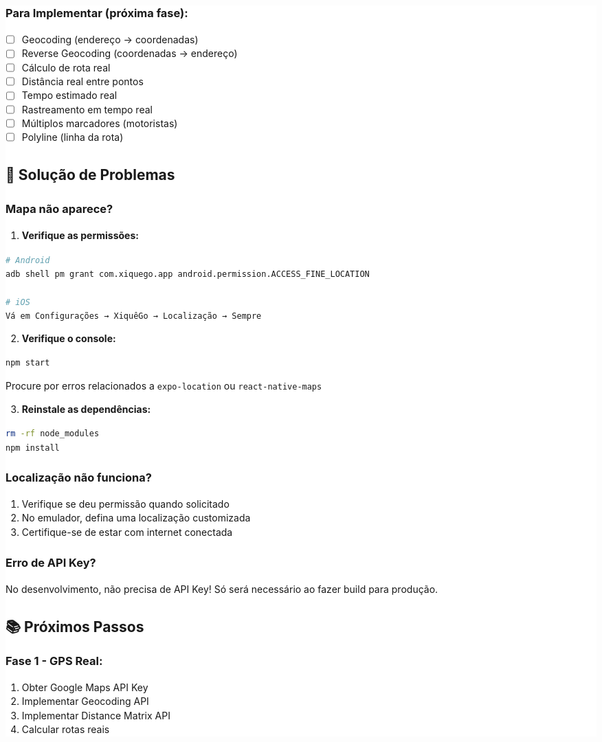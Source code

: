 ### Para Implementar (próxima fase):
- [ ] Geocoding (endereço → coordenadas)
- [ ] Reverse Geocoding (coordenadas → endereço)
- [ ] Cálculo de rota real
- [ ] Distância real entre pontos
- [ ] Tempo estimado real
- [ ] Rastreamento em tempo real
- [ ] Múltiplos marcadores (motoristas)
- [ ] Polyline (linha da rota)

## 🔧 Solução de Problemas

### Mapa não aparece?

1. **Verifique as permissões:**
```bash
# Android
adb shell pm grant com.xiquego.app android.permission.ACCESS_FINE_LOCATION

# iOS
Vá em Configurações → XiquêGo → Localização → Sempre
```

2. **Verifique o console:**
```bash
npm start
```
Procure por erros relacionados a `expo-location` ou `react-native-maps`

3. **Reinstale as dependências:**
```bash
rm -rf node_modules
npm install
```

### Localização não funciona?

1. Verifique se deu permissão quando solicitado
2. No emulador, defina uma localização customizada
3. Certifique-se de estar com internet conectada

### Erro de API Key?

No desenvolvimento, não precisa de API Key! 
Só será necessário ao fazer build para produção.

## 📚 Próximos Passos

### Fase 1 - GPS Real:
1. Obter Google Maps API Key
2. Implementar Geocoding API
3. Implementar Distance Matrix API
4. Calcular rotas reais
